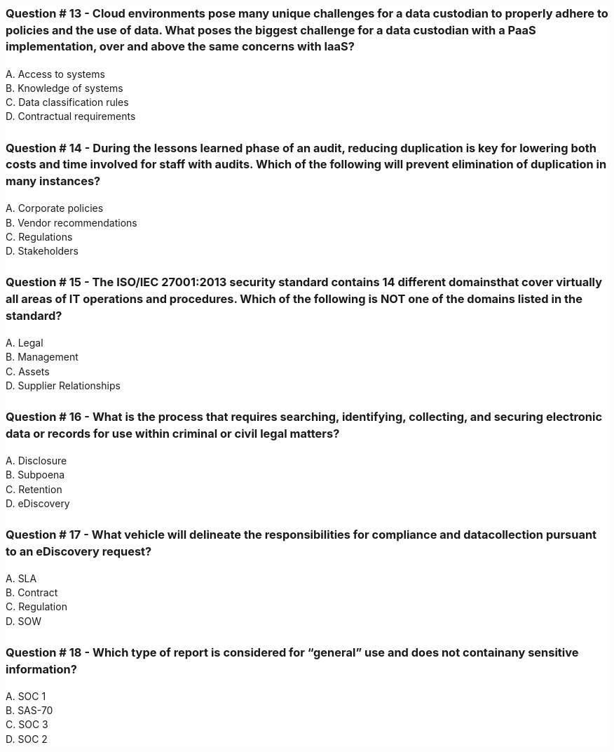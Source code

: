 ### Question # 13 - Cloud	environments	pose	many	unique	challenges	for	a	data	custodian	to properly	adhere	to	policies	and	the	use	of	data.	What	poses	the	biggest challenge	for	a	data	custodian	with	a	PaaS	implementation,	over	and above	the	same	concerns	with	IaaS?     
A.	Access	to	systems   
B.	Knowledge	of	systems    
C.	Data	classification	rules    
D.	Contractual	requirements   

### Question # 14 -	During	the	lessons	learned	phase	of	an	audit,	reducing	duplication	is	key for	lowering	both	costs	and	time	involved	for	staff	with	audits.	Which	of the	following	will	prevent	elimination	of	duplication	in	many	instances?     
A.	Corporate	policies    
B.	Vendor	recommendations    
C.	Regulations     
D.	Stakeholders     

### Question # 15 - The	ISO/IEC	27001:2013	security	standard	contains	14	different	domainsthat	cover	virtually	all	areas	of	IT	operations	and	procedures.	Which	of the	following	is	NOT	one	of	the	domains	listed	in	the	standard?      
A.	Legal  
B.	Management   
C.	Assets    
D.	Supplier	Relationships    

### Question # 16 - What	is	the	process	that	requires	searching,	identifying,	collecting,	and securing	electronic	data	or	records	for	use	within	criminal	or	civil	legal matters? 
A.	Disclosure    
B.	Subpoena    
C.	Retention     
D.	eDiscovery     

### Question # 17 - What	vehicle	will	delineate	the	responsibilities	for	compliance	and	datacollection	pursuant	to	an	eDiscovery	request?   
A.	SLA    
B.	Contract    
C.	Regulation    
D.	SOW    

### Question # 18 - Which	type	of	report	is	considered	for	“general”	use	and	does	not	containany	sensitive	information?     
A.	SOC	1    
B.	SAS-70    
C.	SOC	3   
D.	SOC	2     
